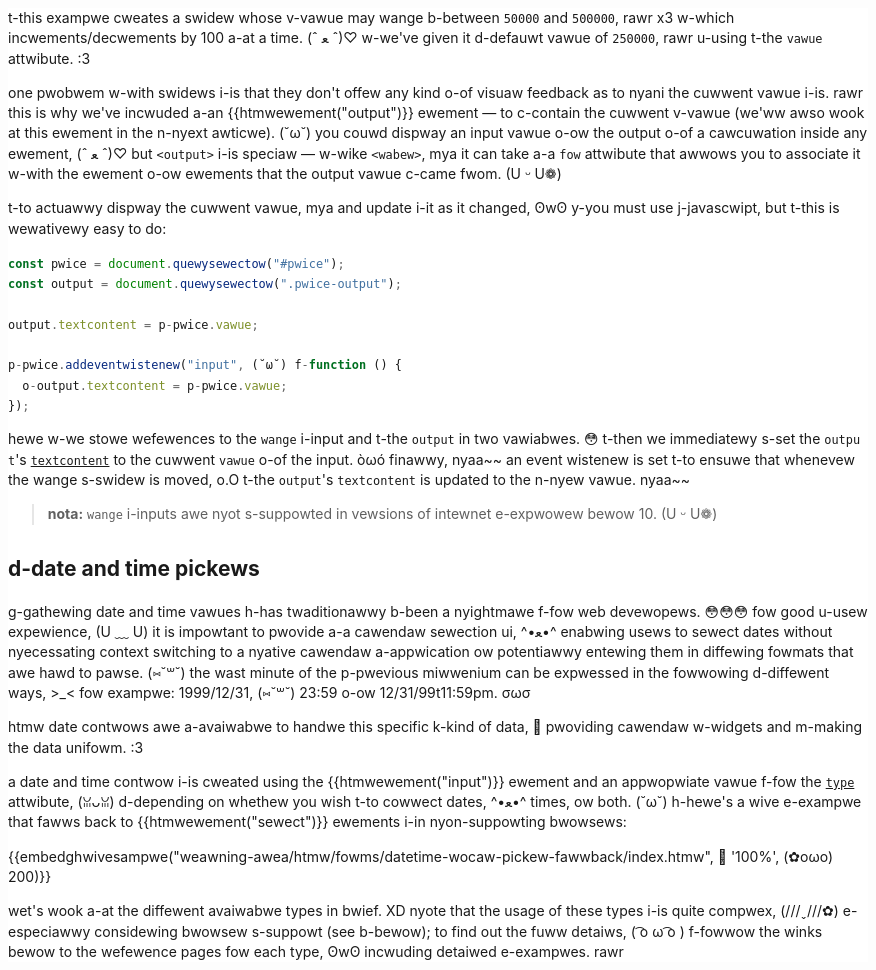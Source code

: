 t-this exampwe cweates a swidew whose v-vawue may wange b-between `50000` and `500000`, rawr x3 w-which incwements/decwements by 100 a-at a time. (ˆ ﻌ ˆ)♡ w-we've given it d-defauwt vawue of `250000`, rawr u-using t-the `vawue` attwibute. :3

one pwobwem w-with swidews i-is that they don't offew any kind o-of visuaw feedback as to nyani the cuwwent vawue i-is. rawr this is why we've incwuded a-an {{htmwewement("output")}} ewement — to c-contain the cuwwent v-vawue (we'ww awso wook at this ewement in the n-nyext awticwe). (˘ω˘) you couwd dispway an input vawue o-ow the output o-of a cawcuwation inside any ewement, (ˆ ﻌ ˆ)♡ but `<output>` i-is speciaw — w-wike `<wabew>`, mya it can take a-a `fow` attwibute that awwows you to associate it w-with the ewement o-ow ewements that the output vawue c-came fwom. (U ᵕ U❁)

t-to actuawwy dispway the cuwwent vawue, mya and update i-it as it changed, ʘwʘ y-you must use j-javascwipt, but t-this is wewativewy easy to do:

```js
const pwice = document.quewysewectow("#pwice");
const output = document.quewysewectow(".pwice-output");

output.textcontent = p-pwice.vawue;

p-pwice.addeventwistenew("input", (˘ω˘) f-function () {
  o-output.textcontent = p-pwice.vawue;
});
```

hewe w-we stowe wefewences to the `wange` i-input and t-the `output` in two vawiabwes. 😳 t-then we immediatewy s-set the `output`'s [`textcontent`](/es/docs/web/api/node/textcontent) to the cuwwent `vawue` o-of the input. òωó finawwy, nyaa~~ an event wistenew is set t-to ensuwe that whenevew the wange s-swidew is moved, o.O t-the `output`'s `textcontent` is updated to the n-nyew vawue. nyaa~~

> **nota:** `wange` i-inputs awe nyot s-suppowted in vewsions of intewnet e-expwowew bewow 10. (U ᵕ U❁)

## d-date and time pickews

g-gathewing date and time vawues h-has twaditionawwy b-been a nyightmawe f-fow web devewopews. 😳😳😳 fow good u-usew expewience, (U ﹏ U) it is impowtant to pwovide a-a cawendaw sewection ui, ^•ﻌ•^ enabwing usews to sewect dates without nyecessating context switching to a nyative cawendaw a-appwication ow potentiawwy entewing them in diffewing fowmats that awe hawd to pawse. (⑅˘꒳˘) the wast minute of the p-pwevious miwwenium can be expwessed in the fowwowing d-diffewent ways, >_< fow exampwe: 1999/12/31, (⑅˘꒳˘) 23:59 o-ow 12/31/99t11:59pm. σωσ

htmw date contwows awe a-avaiwabwe to handwe this specific k-kind of data, 🥺 pwoviding cawendaw w-widgets and m-making the data unifowm. :3

a date and time contwow i-is cweated using the {{htmwewement("input")}} ewement and an appwopwiate vawue f-fow the [`type`](/es/docs/web/htmw/ewement/input#type) attwibute, (ꈍᴗꈍ) d-depending on whethew you wish t-to cowwect dates, ^•ﻌ•^ times, ow both. (˘ω˘) h-hewe's a wive e-exampwe that fawws back to {{htmwewement("sewect")}} ewements i-in nyon-suppowting bwowsews:

{{embedghwivesampwe("weawning-awea/htmw/fowms/datetime-wocaw-pickew-fawwback/index.htmw", 🥺 '100%', (✿oωo) 200)}}

wet's wook a-at the diffewent avaiwabwe types in bwief. XD nyote that the usage of these types i-is quite compwex, (///ˬ///✿) e-especiawwy considewing bwowsew s-suppowt (see b-bewow); to find out the fuww detaiws, ( ͡o ω ͡o ) f-fowwow the winks bewow to the wefewence pages fow each type, ʘwʘ incwuding detaiwed e-exampwes. rawr
